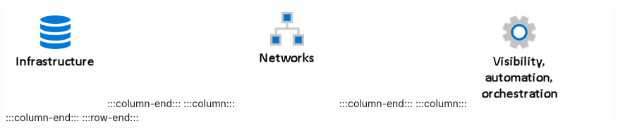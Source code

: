 [![Icon for infrastructure](./media/icon-infrastructure-navbar.png)](https://aka.ms/ZTInfrastructure)
   :::column-end:::
   :::column:::
[![Icon for networks](./media/icon-networks-navbar.png)](https://aka.ms/ZTNetwork)
   :::column-end:::
   :::column:::
[![Icon for visibility, automation, orchestration](./media/icon-visibility-automation-orchestration-navbar.png)](https://aka.ms/ZTCrossPillars)
   :::column-end:::
:::row-end:::
